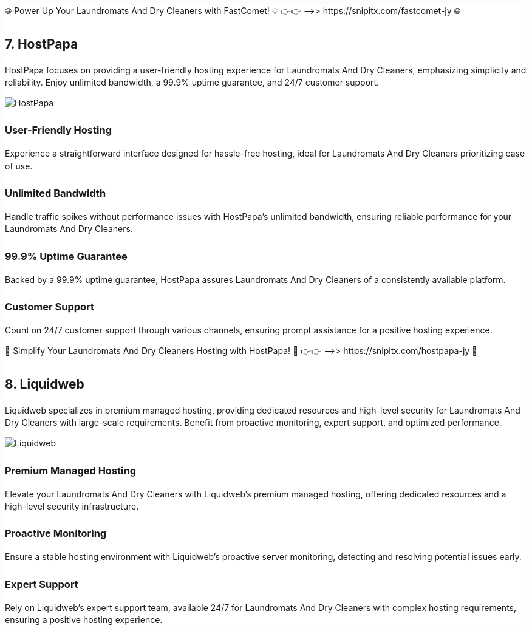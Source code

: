 🌐 Power Up Your Laundromats And Dry Cleaners with FastComet! 💡
👉👉 -->> https://snipitx.com/fastcomet-jy 🌐

## 7. HostPapa

HostPapa focuses on providing a user-friendly hosting experience for Laundromats And Dry Cleaners, emphasizing simplicity and reliability. Enjoy unlimited bandwidth, a 99.9% uptime guarantee, and 24/7 customer support.

![HostPapa](https://i.imgur.com/ouDTkvl.jpeg "HostPapa Hosting")

### User-Friendly Hosting
Experience a straightforward interface designed for hassle-free hosting, ideal for Laundromats And Dry Cleaners prioritizing ease of use.

### Unlimited Bandwidth
Handle traffic spikes without performance issues with HostPapa’s unlimited bandwidth, ensuring reliable performance for your Laundromats And Dry Cleaners.

### 99.9% Uptime Guarantee
Backed by a 99.9% uptime guarantee, HostPapa assures Laundromats And Dry Cleaners of a consistently available platform.

### Customer Support
Count on 24/7 customer support through various channels, ensuring prompt assistance for a positive hosting experience.

🌈 Simplify Your Laundromats And Dry Cleaners Hosting with HostPapa! 🚀
👉👉 -->> https://snipitx.com/hostpapa-jy 🚀

## 8. Liquidweb

Liquidweb specializes in premium managed hosting, providing dedicated resources and high-level security for Laundromats And Dry Cleaners with large-scale requirements. Benefit from proactive monitoring, expert support, and optimized performance.

![Liquidweb](https://i.imgur.com/4IvT9SC.jpeg "Liquidweb Hosting")

### Premium Managed Hosting
Elevate your Laundromats And Dry Cleaners with Liquidweb’s premium managed hosting, offering dedicated resources and a high-level security infrastructure.

### Proactive Monitoring
Ensure a stable hosting environment with Liquidweb’s proactive server monitoring, detecting and resolving potential issues early.

### Expert Support
Rely on Liquidweb’s expert support team, available 24/7 for Laundromats And Dry Cleaners with complex hosting requirements, ensuring a positive hosting experience.
